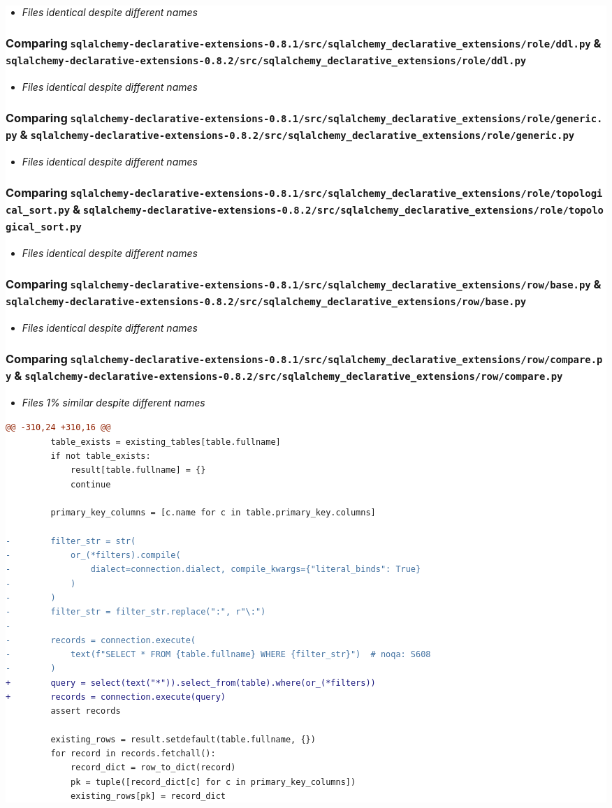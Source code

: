  * *Files identical despite different names*

### Comparing `sqlalchemy-declarative-extensions-0.8.1/src/sqlalchemy_declarative_extensions/role/ddl.py` & `sqlalchemy-declarative-extensions-0.8.2/src/sqlalchemy_declarative_extensions/role/ddl.py`

 * *Files identical despite different names*

### Comparing `sqlalchemy-declarative-extensions-0.8.1/src/sqlalchemy_declarative_extensions/role/generic.py` & `sqlalchemy-declarative-extensions-0.8.2/src/sqlalchemy_declarative_extensions/role/generic.py`

 * *Files identical despite different names*

### Comparing `sqlalchemy-declarative-extensions-0.8.1/src/sqlalchemy_declarative_extensions/role/topological_sort.py` & `sqlalchemy-declarative-extensions-0.8.2/src/sqlalchemy_declarative_extensions/role/topological_sort.py`

 * *Files identical despite different names*

### Comparing `sqlalchemy-declarative-extensions-0.8.1/src/sqlalchemy_declarative_extensions/row/base.py` & `sqlalchemy-declarative-extensions-0.8.2/src/sqlalchemy_declarative_extensions/row/base.py`

 * *Files identical despite different names*

### Comparing `sqlalchemy-declarative-extensions-0.8.1/src/sqlalchemy_declarative_extensions/row/compare.py` & `sqlalchemy-declarative-extensions-0.8.2/src/sqlalchemy_declarative_extensions/row/compare.py`

 * *Files 1% similar despite different names*

```diff
@@ -310,24 +310,16 @@
         table_exists = existing_tables[table.fullname]
         if not table_exists:
             result[table.fullname] = {}
             continue
 
         primary_key_columns = [c.name for c in table.primary_key.columns]
 
-        filter_str = str(
-            or_(*filters).compile(
-                dialect=connection.dialect, compile_kwargs={"literal_binds": True}
-            )
-        )
-        filter_str = filter_str.replace(":", r"\:")
-
-        records = connection.execute(
-            text(f"SELECT * FROM {table.fullname} WHERE {filter_str}")  # noqa: S608
-        )
+        query = select(text("*")).select_from(table).where(or_(*filters))
+        records = connection.execute(query)
         assert records
 
         existing_rows = result.setdefault(table.fullname, {})
         for record in records.fetchall():
             record_dict = row_to_dict(record)
             pk = tuple([record_dict[c] for c in primary_key_columns])
             existing_rows[pk] = record_dict
```
